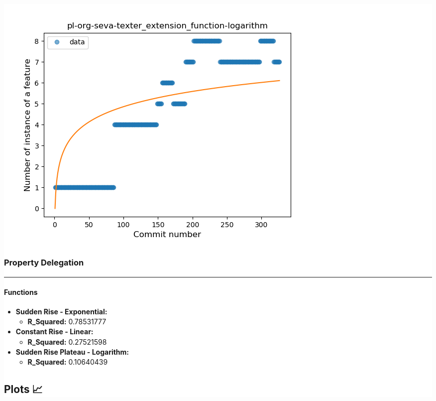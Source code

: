 ![pl-org-seva-texter T6](../plots/pl-org-seva-texter_extension_function_T6.png)
### <a name="property_delegation">Property Delegation</a>
----
#### Functions
* **Sudden Rise - Exponential:** ![equation](http://latex.codecogs.com/svg.latex?306.153733x%5E%7B1.115626%7D%20&plus;%201.225024)
    * **R_Squared:** 0.78531777
* **Constant Rise - Linear:** ![equation](http://latex.codecogs.com/svg.latex?0.007438x%20&plus;%200.293972)
    * **R_Squared:** 0.27521598
* **Sudden Rise Plateau - Logarithm:** ![equation](http://latex.codecogs.com/svg.latex?0.842394%5Clog_%7B13.720259%7D%28x%29%20&plus;%200.0)
    * **R_Squared:** 0.10640439

**Plots** :chart_with_upwards_trend:
-----

